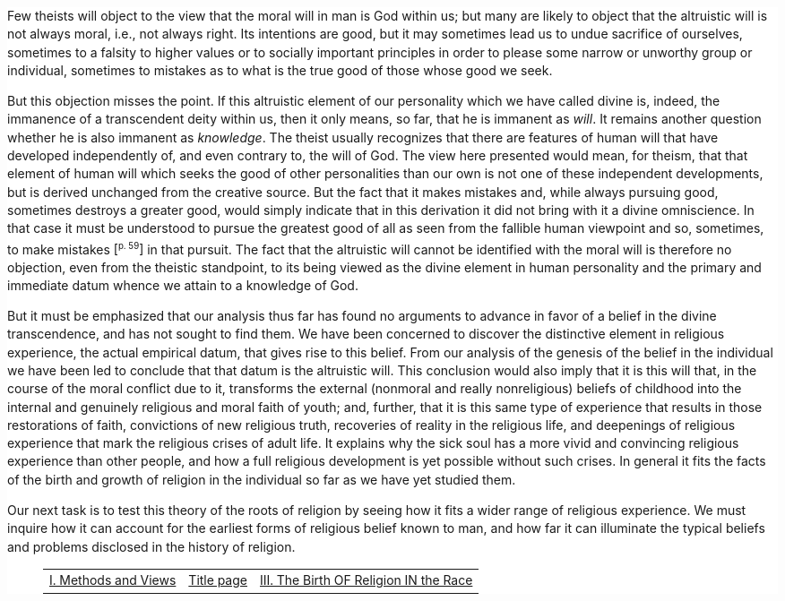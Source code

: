 Few theists will object to the view that the moral will in man is God within us; but many are likely to object that the altruistic will is not always moral, i.e., not always right. Its intentions are good, but it may sometimes lead us to undue sacrifice of ourselves, sometimes to a falsity to higher values or to socially important principles in order to please some narrow or unworthy group or individual, sometimes to mistakes as to what is the true good of those whose good we seek.

But this objection misses the point. If this altruistic element of our personality which we have called divine is, indeed, the immanence of a transcendent deity within us, then it only means, so far, that he is immanent as _will_. It remains another question whether he is also immanent as _knowledge_. The theist usually recognizes that there are features of human will that have developed independently of, and even contrary to, the will of God. The view here presented would mean, for theism, that that element of human will which seeks the good of other personalities than our own is not one of these independent developments, but is derived unchanged from the creative source. But the fact that it makes mistakes and, while always pursuing good, sometimes destroys a greater good, would simply indicate that in this derivation it did not bring with it a divine omniscience. In that case it must be understood to pursue the greatest good of all as seen from the fallible human viewpoint and so, sometimes, to make mistakes  <span id="p59">[<sup><small>p. 59</small></sup>]</span>  in that pursuit. The fact that the altruistic will cannot be identified with the moral will is therefore no objection, even from the theistic standpoint, to its being viewed as the divine element in human personality and the primary and immediate datum whence we attain to a knowledge of God.

But it must be emphasized that our analysis thus far has found no arguments to advance in favor of a belief in the divine transcendence, and has not sought to find them. We have been concerned to discover the distinctive element in religious experience, the actual empirical datum, that gives rise to this belief. From our analysis of the genesis of the belief in the individual we have been led to conclude that that datum is the altruistic will. This conclusion would also imply that it is this will that, in the course of the moral conflict due to it, transforms the external (nonmoral and really nonreligious) beliefs of childhood into the internal and genuinely religious and moral faith of youth; and, further, that it is this same type of experience that results in those restorations of faith, convictions of new religious truth, recoveries of reality in the religious life, and deepenings of religious experience that mark the religious crises of adult life. It explains why the sick soul has a more vivid and convincing religious experience than other people, and how a full religious development is yet possible without such crises. In general it fits the facts of the birth and growth of religion in the individual so far as we have yet studied them.

Our next task is to test this theory of the roots of religion by seeing how it fits a wider range of religious experience. We must inquire how it can account for the earliest forms of religious belief known to man, and how far it can illuminate the typical beliefs and problems disclosed in the history of religion.

<figure class="table chapter-navigator">
  <table>
    <tbody>
      <tr>
        <td>
        <a href="/en/book/A_Campbell_Garnett/A_Realistic_Philosophy_of_Religion/1">
          <span class="mdi mdi-arrow-left-drop-circle"></span><span class="pl-2">I. Methods and Views</span>
        </a>
        </td>
        <td>
        <a href="/en/book/A_Campbell_Garnett/A_Realistic_Philosophy_of_Religion">
          <span class="mdi mdi-book-open-variant"></span><span class="pl-2">Title page</span>
        </a>
        </td>
        <td>
        <a href="/en/book/A_Campbell_Garnett/A_Realistic_Philosophy_of_Religion/3">
          <span class="pr-2">III. The Birth OF Religion IN the Race</span><span class="mdi mdi-arrow-right-drop-circle"></span>
        </a>
        </td>
      </tr>
    </tbody>
  </table>
</figure>


[^1]: Acts 9:i~2x; 22:1-22; cf. also 6:9-15; 7:55-8; 4.
[^2]: G. F. Moore: History of Religions (2 vols.; New York; Charles Scribner’s Sons, 1915-19) , II, 456-66.
[^3]: J. B. Pratt: The Religious Consciousness (New York: The Macmillan Co., 1920) , pp. 129 ff.
[^4]: B. H. Streeter and A. J. Appasamy: The Sadhu (London: The Macmillan Co., 1921) , pp. 5-7.
[^5]: “The Psychological Foundations of Belief in Spirits” _Proceedings of the Society for Psychical Research_, May 1920.
[^6]: E. D. Starbuck: _The Psychology of Religion_ (London: Charles Scribner’s Sons, 1900) .
[^7]: These occur at the ages of 12, 15J, and 18 or 19, and are characterized by a quickening of emotional, physical, and intellectual development, respectively. Cf. Starbuck, op. cit., chap. 16.
[^8]: Ibid., p. 321.
[^9]: William James: Varieties of Religious Experience, dd. 82-83.
[^10]: op. cit., p. 194. 
[^11]: Ibid., p. 25s.
[^12]: Starbuck, ibid., p. 64; James, op. cit., p. 209.
[^13]: Pratt: _The Religious Conscionsness_, chap, 8.
[^14]: In _Twice-Born Men_ (New York Fleming H. Revell Co., 1909) .
[^15]: In this category come Schleierraacher, with his emphasis on the sense of dependence Rudolph Otto, with the theory of the “numinous and Ernst Troeltsch, with the doctrine of “the religious a priori”.
[^16]: This position is ably defended by John Baillie: _The Interpretation of Religion_.
[^17]: Ames: The Psychology of Religions Experience, pp. 168, 356.
[^18]: The reasons for this, and its significance, are discussed in chap. 8.
[^19]: Phil. 2:13; John 1:4, 9.